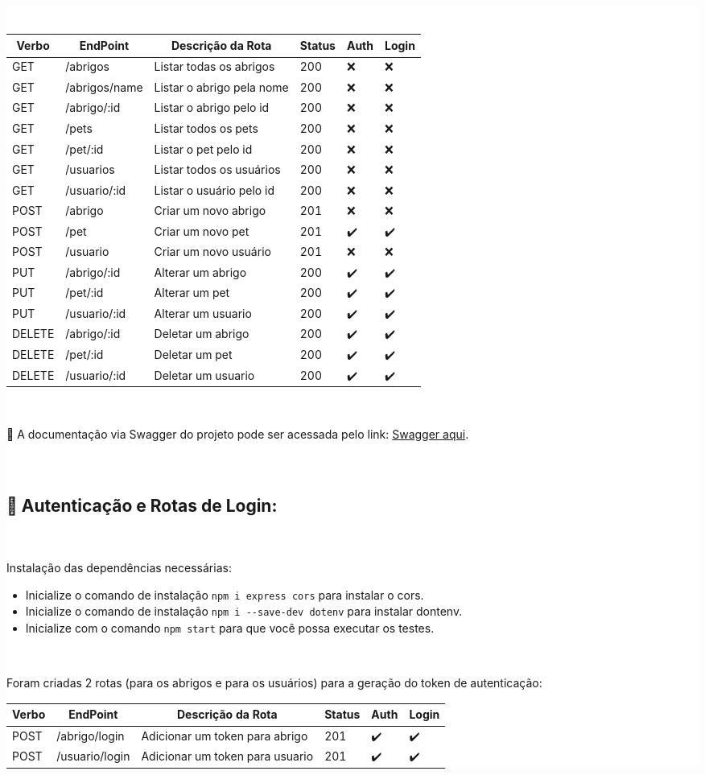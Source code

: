 
</br>

| Verbo  |    EndPoint     |       Descrição da Rota             | Status | Auth | Login |
| ------ | -------------   | ------------------------------------| ------ | -----| ----- |
| GET    | /abrigos        |  Listar todas os abrigos            |   200  |  ❌  |  ❌  |
| GET    | /abrigos/name   |  Listar o abrigo pela nome          |   200  |  ❌  |  ❌  |
| GET    | /abrigo/:id     |  Listar o abrigo pelo id            |   200  |  ❌  |  ❌  |
| GET    | /pets           |  Listar todos os pets               |   200  |  ❌  |  ❌  |
| GET    | /pet/:id        |  Listar o pet pelo id               |   200  |  ❌  |  ❌  |
| GET    | /usuarios       |  Listar todos os usuários           |   200  |  ❌  |  ❌  |
| GET    | /usuario/:id    |  Listar o usuário pelo id           |   200  |  ❌  |  ❌  |
| POST   | /abrigo         |  Criar um novo abrigo               |   201  |  ❌  |  ❌  |
| POST   | /pet            |  Criar um novo pet                  |   201  |  ✔️  |  ✔️  |
| POST   | /usuario        |  Criar um novo usuário              |   201  |  ❌  |  ❌  |
| PUT    | /abrigo/:id     |  Alterar um abrigo                  |   200  |  ✔️  |  ✔️  |
| PUT    | /pet/:id        |  Alterar um pet                     |   200  |  ✔️  |  ✔️  |
| PUT    | /usuario/:id    |  Alterar um usuario                 |   200  |  ✔️  |  ✔️  |
| DELETE | /abrigo/:id     |  Deletar um abrigo                  |   200  |  ✔️  |  ✔️  |
| DELETE | /pet/:id        |  Deletar um pet                     |   200  |  ✔️  |  ✔️  |
| DELETE | /usuario/:id    |  Deletar um usuario                 |   200  |  ✔️  |  ✔️  |

</br>

📌 A documentação via Swagger do projeto pode ser acessada pelo link: [Swagger aqui](http://acha-amigo.herokuapp.com/minha-rota-de-documentacao/#/).


</br>

## :paw_prints: Autenticação e Rotas de Login:

</br>

Instalação das dependências necessárias:

- Inicialize o comando de instalação `npm i express cors` para instalar o cors.
- Inicialize o comando de instalação `npm i --save-dev dotenv` para instalar dontenv.
- Inicialize com o comando `npm start` para que você possa executar os testes.

</br>

Foram criadas 2 rotas (para os abrigos e para os usuários) para a geração do token de autenticação:

| Verbo  |   EndPoint    |      Descrição da Rota             | Status | Auth | Login |
| ------ | ------------- | -----------------------------------| ------ | -----| ----- |
| POST   | /abrigo/login | Adicionar um token para abrigo     |   201  |  ✔️  |  ✔️  |
| POST   | /usuario/login| Adicionar um token para usuario    |   201  |  ✔️  |  ✔️  |
